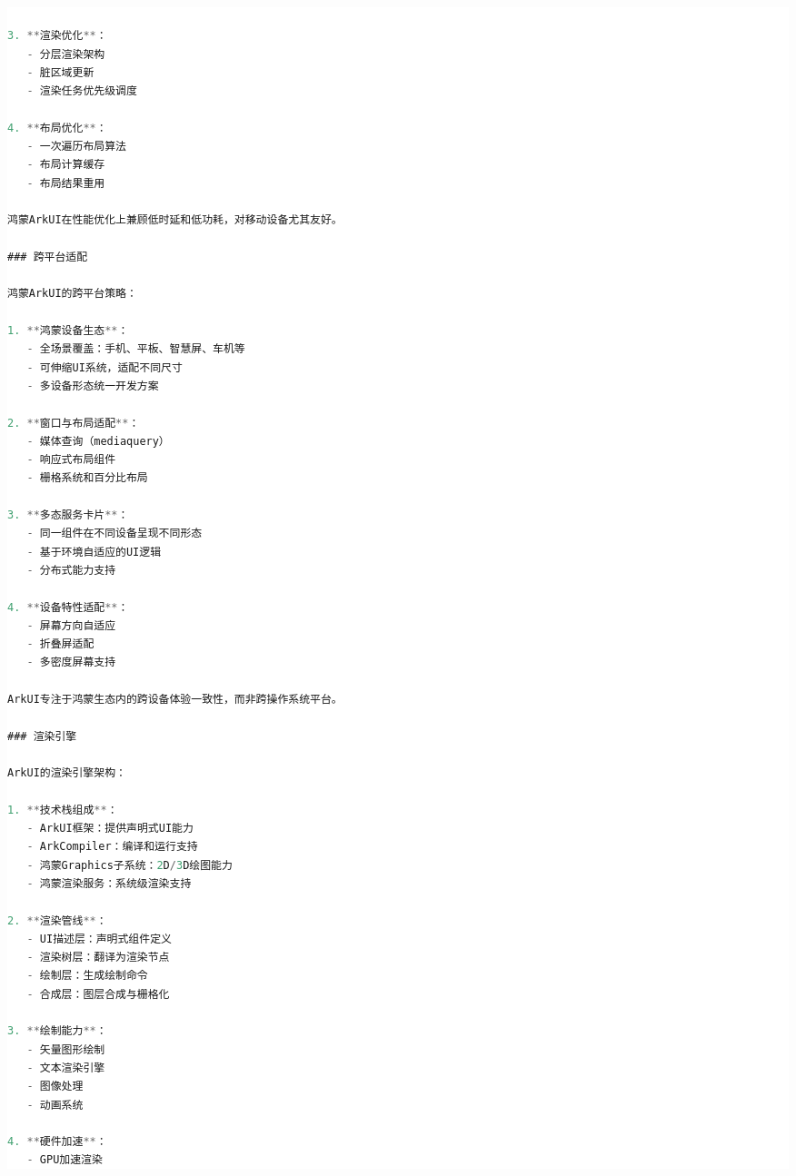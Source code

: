 ```dart

3. **渲染优化**：
   - 分层渲染架构
   - 脏区域更新
   - 渲染任务优先级调度

4. **布局优化**：
   - 一次遍历布局算法
   - 布局计算缓存
   - 布局结果重用

鸿蒙ArkUI在性能优化上兼顾低时延和低功耗，对移动设备尤其友好。

### 跨平台适配

鸿蒙ArkUI的跨平台策略：

1. **鸿蒙设备生态**：
   - 全场景覆盖：手机、平板、智慧屏、车机等
   - 可伸缩UI系统，适配不同尺寸
   - 多设备形态统一开发方案

2. **窗口与布局适配**：
   - 媒体查询（mediaquery）
   - 响应式布局组件
   - 栅格系统和百分比布局

3. **多态服务卡片**：
   - 同一组件在不同设备呈现不同形态
   - 基于环境自适应的UI逻辑
   - 分布式能力支持

4. **设备特性适配**：
   - 屏幕方向自适应
   - 折叠屏适配
   - 多密度屏幕支持

ArkUI专注于鸿蒙生态内的跨设备体验一致性，而非跨操作系统平台。

### 渲染引擎

ArkUI的渲染引擎架构：

1. **技术栈组成**：
   - ArkUI框架：提供声明式UI能力
   - ArkCompiler：编译和运行支持
   - 鸿蒙Graphics子系统：2D/3D绘图能力
   - 鸿蒙渲染服务：系统级渲染支持

2. **渲染管线**：
   - UI描述层：声明式组件定义
   - 渲染树层：翻译为渲染节点
   - 绘制层：生成绘制命令
   - 合成层：图层合成与栅格化

3. **绘制能力**：
   - 矢量图形绘制
   - 文本渲染引擎
   - 图像处理
   - 动画系统

4. **硬件加速**：
   - GPU加速渲染
```